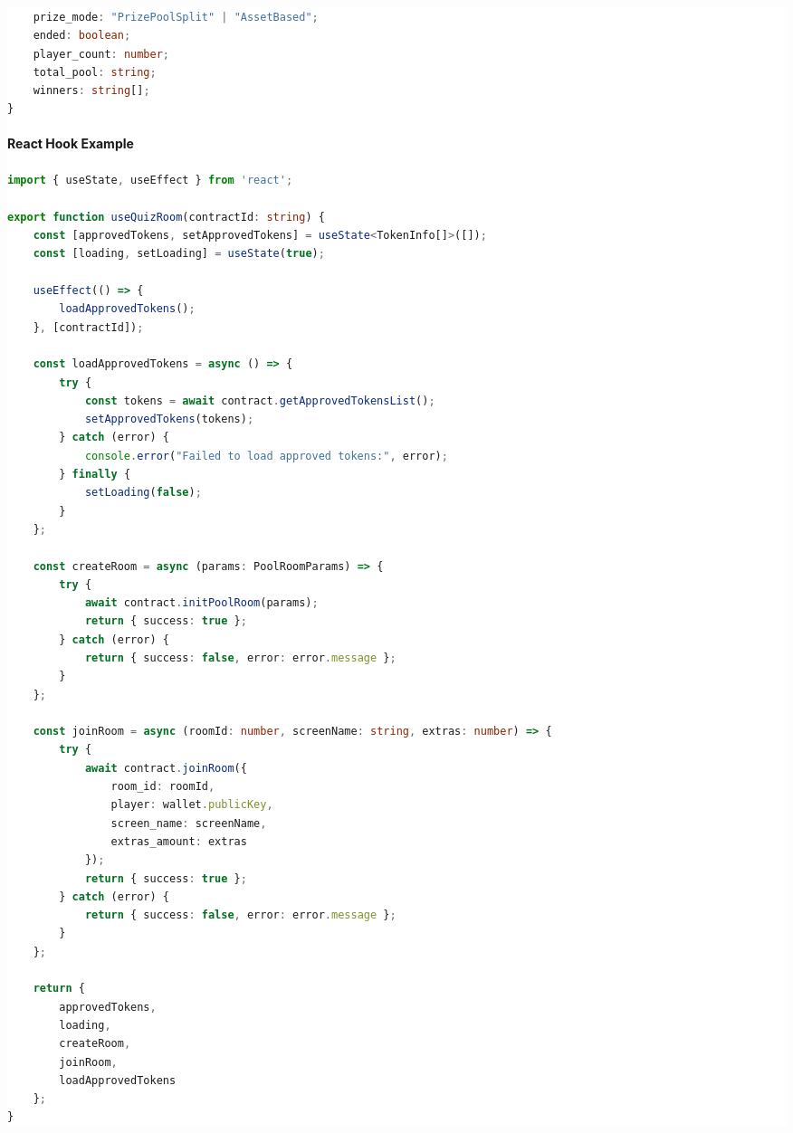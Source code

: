```typescript
    prize_mode: "PrizePoolSplit" | "AssetBased";
    ended: boolean;
    player_count: number;
    total_pool: string;
    winners: string[];
}
```

#### React Hook Example
```typescript
import { useState, useEffect } from 'react';

export function useQuizRoom(contractId: string) {
    const [approvedTokens, setApprovedTokens] = useState<TokenInfo[]>([]);
    const [loading, setLoading] = useState(true);
    
    useEffect(() => {
        loadApprovedTokens();
    }, [contractId]);
    
    const loadApprovedTokens = async () => {
        try {
            const tokens = await contract.getApprovedTokensList();
            setApprovedTokens(tokens);
        } catch (error) {
            console.error("Failed to load approved tokens:", error);
        } finally {
            setLoading(false);
        }
    };
    
    const createRoom = async (params: PoolRoomParams) => {
        try {
            await contract.initPoolRoom(params);
            return { success: true };
        } catch (error) {
            return { success: false, error: error.message };
        }
    };
    
    const joinRoom = async (roomId: number, screenName: string, extras: number) => {
        try {
            await contract.joinRoom({
                room_id: roomId,
                player: wallet.publicKey,
                screen_name: screenName,
                extras_amount: extras
            });
            return { success: true };
        } catch (error) {
            return { success: false, error: error.message };
        }
    };
    
    return {
        approvedTokens,
        loading,
        createRoom,
        joinRoom,
        loadApprovedTokens
    };
}
```
